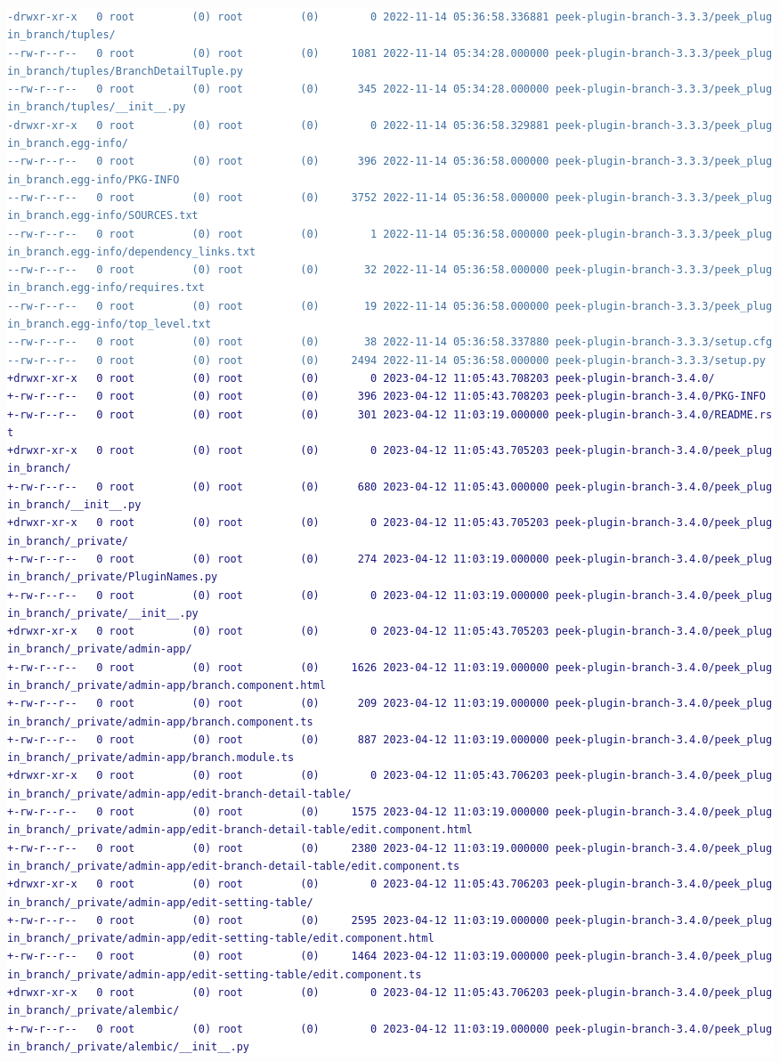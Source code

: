 ```diff
-drwxr-xr-x   0 root         (0) root         (0)        0 2022-11-14 05:36:58.336881 peek-plugin-branch-3.3.3/peek_plugin_branch/tuples/
--rw-r--r--   0 root         (0) root         (0)     1081 2022-11-14 05:34:28.000000 peek-plugin-branch-3.3.3/peek_plugin_branch/tuples/BranchDetailTuple.py
--rw-r--r--   0 root         (0) root         (0)      345 2022-11-14 05:34:28.000000 peek-plugin-branch-3.3.3/peek_plugin_branch/tuples/__init__.py
-drwxr-xr-x   0 root         (0) root         (0)        0 2022-11-14 05:36:58.329881 peek-plugin-branch-3.3.3/peek_plugin_branch.egg-info/
--rw-r--r--   0 root         (0) root         (0)      396 2022-11-14 05:36:58.000000 peek-plugin-branch-3.3.3/peek_plugin_branch.egg-info/PKG-INFO
--rw-r--r--   0 root         (0) root         (0)     3752 2022-11-14 05:36:58.000000 peek-plugin-branch-3.3.3/peek_plugin_branch.egg-info/SOURCES.txt
--rw-r--r--   0 root         (0) root         (0)        1 2022-11-14 05:36:58.000000 peek-plugin-branch-3.3.3/peek_plugin_branch.egg-info/dependency_links.txt
--rw-r--r--   0 root         (0) root         (0)       32 2022-11-14 05:36:58.000000 peek-plugin-branch-3.3.3/peek_plugin_branch.egg-info/requires.txt
--rw-r--r--   0 root         (0) root         (0)       19 2022-11-14 05:36:58.000000 peek-plugin-branch-3.3.3/peek_plugin_branch.egg-info/top_level.txt
--rw-r--r--   0 root         (0) root         (0)       38 2022-11-14 05:36:58.337880 peek-plugin-branch-3.3.3/setup.cfg
--rw-r--r--   0 root         (0) root         (0)     2494 2022-11-14 05:36:58.000000 peek-plugin-branch-3.3.3/setup.py
+drwxr-xr-x   0 root         (0) root         (0)        0 2023-04-12 11:05:43.708203 peek-plugin-branch-3.4.0/
+-rw-r--r--   0 root         (0) root         (0)      396 2023-04-12 11:05:43.708203 peek-plugin-branch-3.4.0/PKG-INFO
+-rw-r--r--   0 root         (0) root         (0)      301 2023-04-12 11:03:19.000000 peek-plugin-branch-3.4.0/README.rst
+drwxr-xr-x   0 root         (0) root         (0)        0 2023-04-12 11:05:43.705203 peek-plugin-branch-3.4.0/peek_plugin_branch/
+-rw-r--r--   0 root         (0) root         (0)      680 2023-04-12 11:05:43.000000 peek-plugin-branch-3.4.0/peek_plugin_branch/__init__.py
+drwxr-xr-x   0 root         (0) root         (0)        0 2023-04-12 11:05:43.705203 peek-plugin-branch-3.4.0/peek_plugin_branch/_private/
+-rw-r--r--   0 root         (0) root         (0)      274 2023-04-12 11:03:19.000000 peek-plugin-branch-3.4.0/peek_plugin_branch/_private/PluginNames.py
+-rw-r--r--   0 root         (0) root         (0)        0 2023-04-12 11:03:19.000000 peek-plugin-branch-3.4.0/peek_plugin_branch/_private/__init__.py
+drwxr-xr-x   0 root         (0) root         (0)        0 2023-04-12 11:05:43.705203 peek-plugin-branch-3.4.0/peek_plugin_branch/_private/admin-app/
+-rw-r--r--   0 root         (0) root         (0)     1626 2023-04-12 11:03:19.000000 peek-plugin-branch-3.4.0/peek_plugin_branch/_private/admin-app/branch.component.html
+-rw-r--r--   0 root         (0) root         (0)      209 2023-04-12 11:03:19.000000 peek-plugin-branch-3.4.0/peek_plugin_branch/_private/admin-app/branch.component.ts
+-rw-r--r--   0 root         (0) root         (0)      887 2023-04-12 11:03:19.000000 peek-plugin-branch-3.4.0/peek_plugin_branch/_private/admin-app/branch.module.ts
+drwxr-xr-x   0 root         (0) root         (0)        0 2023-04-12 11:05:43.706203 peek-plugin-branch-3.4.0/peek_plugin_branch/_private/admin-app/edit-branch-detail-table/
+-rw-r--r--   0 root         (0) root         (0)     1575 2023-04-12 11:03:19.000000 peek-plugin-branch-3.4.0/peek_plugin_branch/_private/admin-app/edit-branch-detail-table/edit.component.html
+-rw-r--r--   0 root         (0) root         (0)     2380 2023-04-12 11:03:19.000000 peek-plugin-branch-3.4.0/peek_plugin_branch/_private/admin-app/edit-branch-detail-table/edit.component.ts
+drwxr-xr-x   0 root         (0) root         (0)        0 2023-04-12 11:05:43.706203 peek-plugin-branch-3.4.0/peek_plugin_branch/_private/admin-app/edit-setting-table/
+-rw-r--r--   0 root         (0) root         (0)     2595 2023-04-12 11:03:19.000000 peek-plugin-branch-3.4.0/peek_plugin_branch/_private/admin-app/edit-setting-table/edit.component.html
+-rw-r--r--   0 root         (0) root         (0)     1464 2023-04-12 11:03:19.000000 peek-plugin-branch-3.4.0/peek_plugin_branch/_private/admin-app/edit-setting-table/edit.component.ts
+drwxr-xr-x   0 root         (0) root         (0)        0 2023-04-12 11:05:43.706203 peek-plugin-branch-3.4.0/peek_plugin_branch/_private/alembic/
+-rw-r--r--   0 root         (0) root         (0)        0 2023-04-12 11:03:19.000000 peek-plugin-branch-3.4.0/peek_plugin_branch/_private/alembic/__init__.py
```